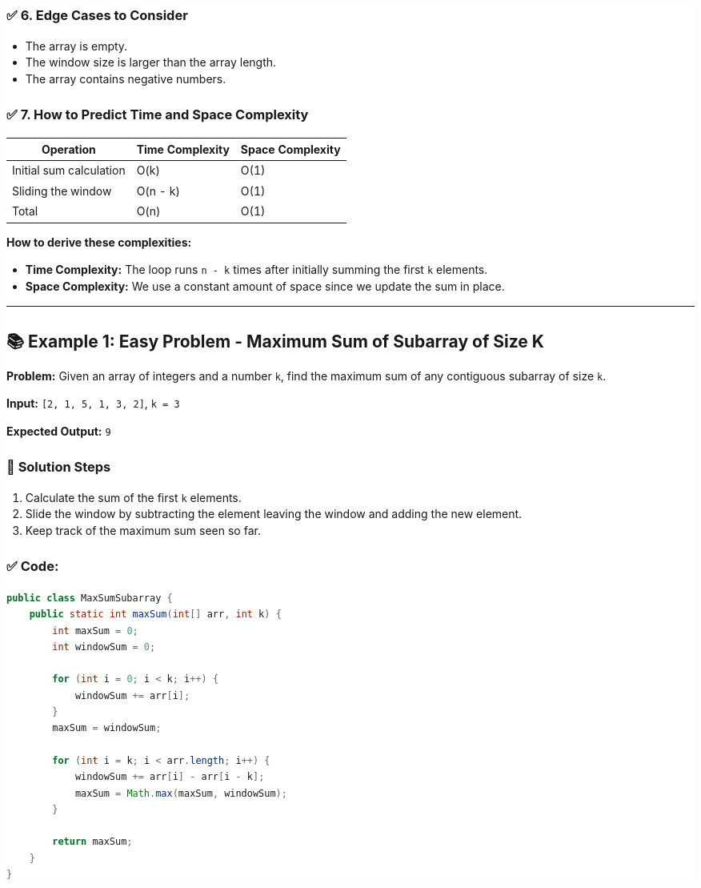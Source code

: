 ### ✅ **6. Edge Cases to Consider**
- The array is empty.
- The window size is larger than the array length.
- The array contains negative numbers.

### ✅ **7. How to Predict Time and Space Complexity**

| Operation                   | Time Complexity | Space Complexity |
|-----------------------------|-----------------|------------------|
| Initial sum calculation     | O(k)            | O(1)             |
| Sliding the window          | O(n - k)        | O(1)             |
| Total                       | O(n)            | O(1)             |

**How to derive these complexities:**
- **Time Complexity:** The loop runs `n - k` times after initially summing the first `k` elements.
- **Space Complexity:** We use a constant amount of space since we update the sum in place.

---

## 📚 Example 1: Easy Problem - Maximum Sum of Subarray of Size K

**Problem:**
Given an array of integers and a number `k`, find the maximum sum of any contiguous subarray of size `k`.

**Input:** `[2, 1, 5, 1, 3, 2]`, `k = 3`

**Expected Output:** `9`

### 🔑 **Solution Steps**
1. Calculate the sum of the first `k` elements.
2. Slide the window by subtracting the element leaving the window and adding the new element.
3. Keep track of the maximum sum seen so far.

### ✅ **Code:**
```java
public class MaxSumSubarray {
    public static int maxSum(int[] arr, int k) {
        int maxSum = 0;
        int windowSum = 0;

        for (int i = 0; i < k; i++) {
            windowSum += arr[i];
        }
        maxSum = windowSum;

        for (int i = k; i < arr.length; i++) {
            windowSum += arr[i] - arr[i - k];
            maxSum = Math.max(maxSum, windowSum);
        }

        return maxSum;
    }
}
```
